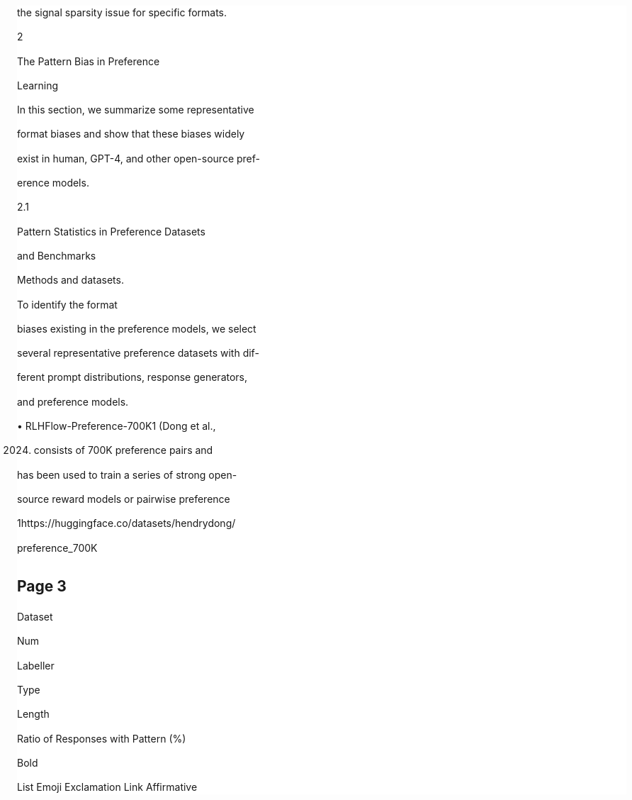 the signal sparsity issue for specific formats.

2

The Pattern Bias in Preference

Learning

In this section, we summarize some representative

format biases and show that these biases widely

exist in human, GPT-4, and other open-source pref-

erence models.

2.1

Pattern Statistics in Preference Datasets

and Benchmarks

Methods and datasets.

To identify the format

biases existing in the preference models, we select

several representative preference datasets with dif-

ferent prompt distributions, response generators,

and preference models.

• RLHFlow-Preference-700K1 (Dong et al.,

2024) consists of 700K preference pairs and

has been used to train a series of strong open-

source reward models or pairwise preference

1https://huggingface.co/datasets/hendrydong/

preference_700K

## Page 3

Dataset

Num

Labeller

Type

Length

Ratio of Responses with Pattern (%)

Bold

List Emoji Exclamation Link Affirmative
